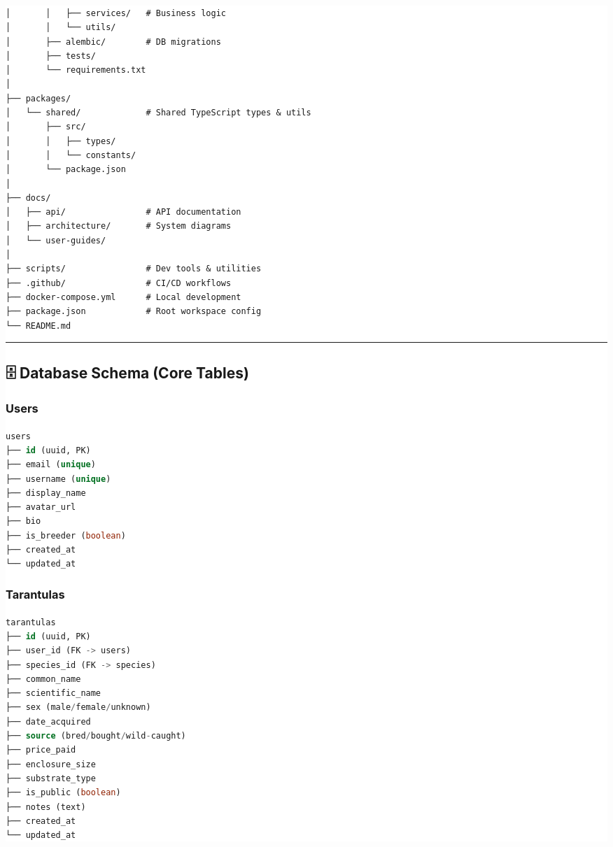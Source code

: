 ```
│       │   ├── services/   # Business logic
│       │   └── utils/
│       ├── alembic/        # DB migrations
│       ├── tests/
│       └── requirements.txt
│
├── packages/
│   └── shared/             # Shared TypeScript types & utils
│       ├── src/
│       │   ├── types/
│       │   └── constants/
│       └── package.json
│
├── docs/
│   ├── api/                # API documentation
│   ├── architecture/       # System diagrams
│   └── user-guides/
│
├── scripts/                # Dev tools & utilities
├── .github/                # CI/CD workflows
├── docker-compose.yml      # Local development
├── package.json            # Root workspace config
└── README.md
```

---

## 🗄️ Database Schema (Core Tables)

### Users
```sql
users
├── id (uuid, PK)
├── email (unique)
├── username (unique)
├── display_name
├── avatar_url
├── bio
├── is_breeder (boolean)
├── created_at
└── updated_at
```

### Tarantulas
```sql
tarantulas
├── id (uuid, PK)
├── user_id (FK -> users)
├── species_id (FK -> species)
├── common_name
├── scientific_name
├── sex (male/female/unknown)
├── date_acquired
├── source (bred/bought/wild-caught)
├── price_paid
├── enclosure_size
├── substrate_type
├── is_public (boolean)
├── notes (text)
├── created_at
└── updated_at
```
